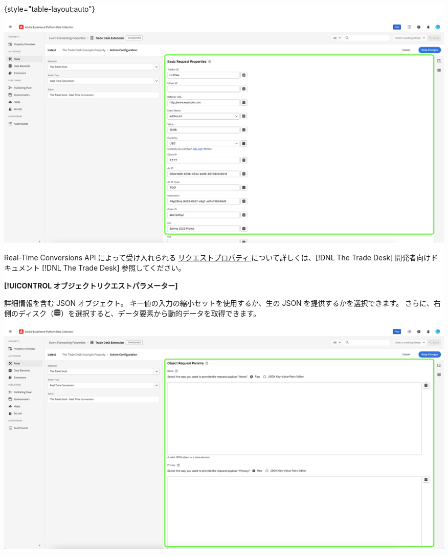 {style="table-layout:auto"}

![ フィールドへのデータ入力の例を示す [!DNL Basic Request Properties] の節。](../../../images/extensions/server/tradedesk/configure-extension-basic-request-properties.png)

Real-Time Conversions API によって受け入れられる [ リクエストプロパティ ](https://partner.thetradedesk.com/v3/portal/data/doc/DataConversionEventsApi#properties) について詳しくは、[!DNL The Trade Desk] 開発者向けドキュメント [!DNL The Trade Desk] 参照してください。

**[!UICONTROL オブジェクトリクエストパラメーター]**

詳細情報を含む JSON オブジェクト。 キー値の入力の縮小セットを使用するか、生の JSON を提供するかを選択できます。 さらに、右側のディスク（![ ディスクアイコン ](/help/images/icons/database.png)）を選択すると、データ要素から動的データを取得できます。


![ 使用可能なフィールドを示す [!DNL Object Request Parameters] のセクション。](../../../images/extensions/server/tradedesk/configure-object-request-params.png)
